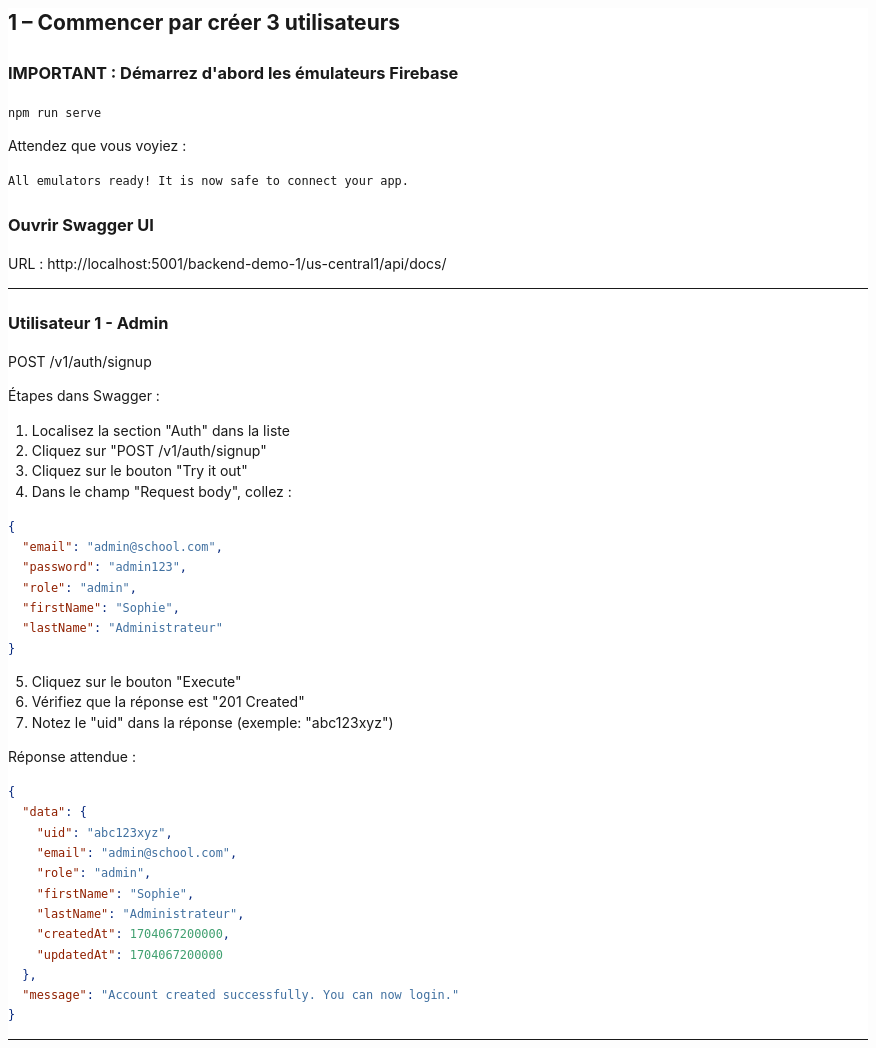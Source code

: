
## 1 – Commencer par créer 3 utilisateurs

### IMPORTANT : Démarrez d'abord les émulateurs Firebase

```bash
npm run serve
```

Attendez que vous voyiez :
```
All emulators ready! It is now safe to connect your app.
```

### Ouvrir Swagger UI

URL : http://localhost:5001/backend-demo-1/us-central1/api/docs/

---

### Utilisateur 1 - Admin

POST /v1/auth/signup

Étapes dans Swagger :
1. Localisez la section "Auth" dans la liste
2. Cliquez sur "POST /v1/auth/signup"
3. Cliquez sur le bouton "Try it out"
4. Dans le champ "Request body", collez :

```json
{
  "email": "admin@school.com",
  "password": "admin123",
  "role": "admin",
  "firstName": "Sophie",
  "lastName": "Administrateur"
}
```

5. Cliquez sur le bouton "Execute"
6. Vérifiez que la réponse est "201 Created"
7. Notez le "uid" dans la réponse (exemple: "abc123xyz")

Réponse attendue :
```json
{
  "data": {
    "uid": "abc123xyz",
    "email": "admin@school.com",
    "role": "admin",
    "firstName": "Sophie",
    "lastName": "Administrateur",
    "createdAt": 1704067200000,
    "updatedAt": 1704067200000
  },
  "message": "Account created successfully. You can now login."
}
```

---